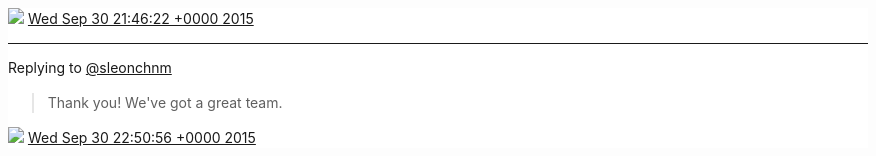 <img src="../../media/tweet.ico" width="12" /> [Wed Sep 30 21:46:22 +0000 2015](https://twitter.com/kfitz/status/649339530747711488)

----

Replying to [@sleonchnm](https://twitter.com/sharonmleon/status/649354090716209152)

> Thank you\! We've got a great team\.

<img src="../../media/tweet.ico" width="12" /> [Wed Sep 30 22:50:56 +0000 2015](https://twitter.com/kfitz/status/649355778541944832)